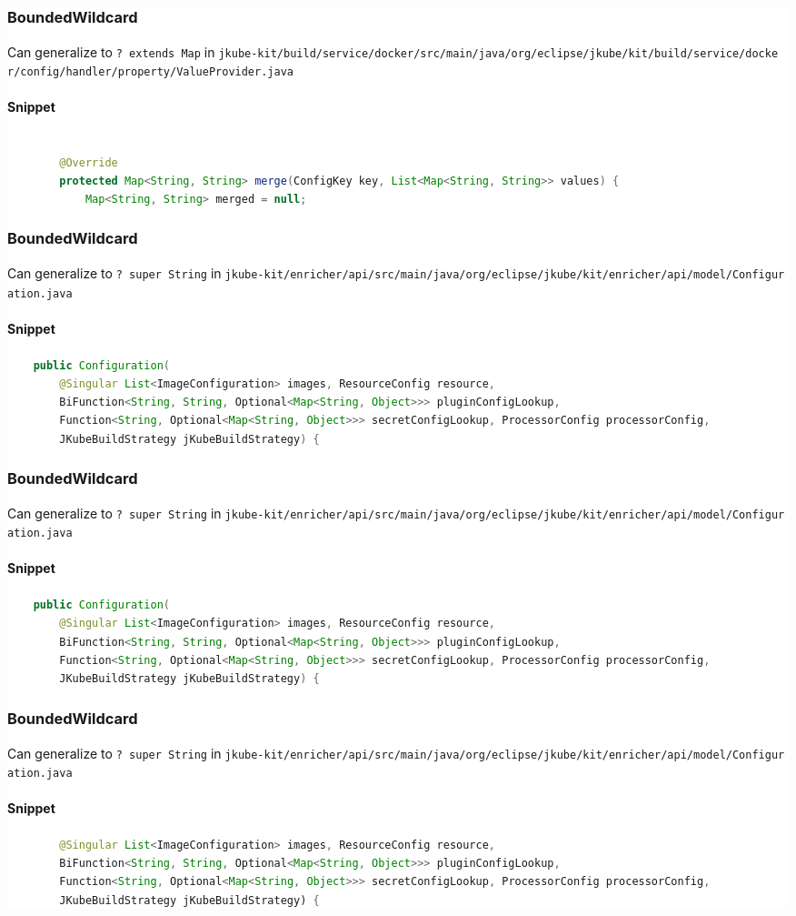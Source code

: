 ### BoundedWildcard
Can generalize to `? extends Map`
in `jkube-kit/build/service/docker/src/main/java/org/eclipse/jkube/kit/build/service/docker/config/handler/property/ValueProvider.java`
#### Snippet
```java

        @Override
        protected Map<String, String> merge(ConfigKey key, List<Map<String, String>> values) {
            Map<String, String> merged = null;

```

### BoundedWildcard
Can generalize to `? super String`
in `jkube-kit/enricher/api/src/main/java/org/eclipse/jkube/kit/enricher/api/model/Configuration.java`
#### Snippet
```java
    public Configuration(
        @Singular List<ImageConfiguration> images, ResourceConfig resource,
        BiFunction<String, String, Optional<Map<String, Object>>> pluginConfigLookup,
        Function<String, Optional<Map<String, Object>>> secretConfigLookup, ProcessorConfig processorConfig,
        JKubeBuildStrategy jKubeBuildStrategy) {
```

### BoundedWildcard
Can generalize to `? super String`
in `jkube-kit/enricher/api/src/main/java/org/eclipse/jkube/kit/enricher/api/model/Configuration.java`
#### Snippet
```java
    public Configuration(
        @Singular List<ImageConfiguration> images, ResourceConfig resource,
        BiFunction<String, String, Optional<Map<String, Object>>> pluginConfigLookup,
        Function<String, Optional<Map<String, Object>>> secretConfigLookup, ProcessorConfig processorConfig,
        JKubeBuildStrategy jKubeBuildStrategy) {
```

### BoundedWildcard
Can generalize to `? super String`
in `jkube-kit/enricher/api/src/main/java/org/eclipse/jkube/kit/enricher/api/model/Configuration.java`
#### Snippet
```java
        @Singular List<ImageConfiguration> images, ResourceConfig resource,
        BiFunction<String, String, Optional<Map<String, Object>>> pluginConfigLookup,
        Function<String, Optional<Map<String, Object>>> secretConfigLookup, ProcessorConfig processorConfig,
        JKubeBuildStrategy jKubeBuildStrategy) {

```
